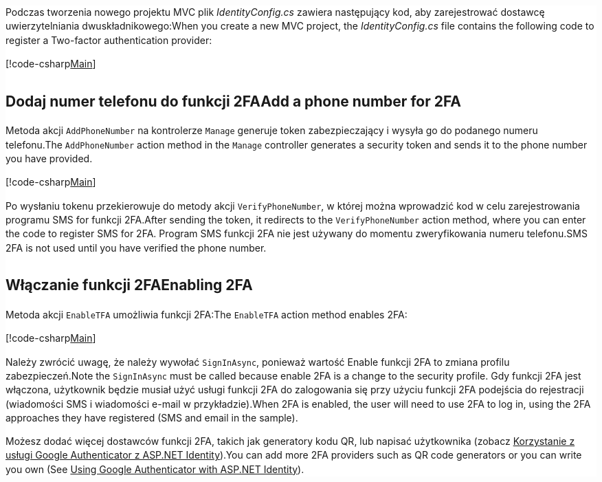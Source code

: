 <span data-ttu-id="3d62b-210">Podczas tworzenia nowego projektu MVC plik *IdentityConfig.cs* zawiera następujący kod, aby zarejestrować dostawcę uwierzytelniania dwuskładnikowego:</span><span class="sxs-lookup"><span data-stu-id="3d62b-210">When you create a new MVC project, the *IdentityConfig.cs* file contains the following code to register a Two-factor authentication provider:</span></span>

[!code-csharp[Main](two-factor-authentication-using-sms-and-email-with-aspnet-identity/samples/sample10.cs?highlight=22-35)]

## <a name="add-a-phone-number-for-2fa"></a><span data-ttu-id="3d62b-211">Dodaj numer telefonu do funkcji 2FA</span><span class="sxs-lookup"><span data-stu-id="3d62b-211">Add a phone number for 2FA</span></span>

<span data-ttu-id="3d62b-212">Metoda akcji `AddPhoneNumber` na kontrolerze `Manage` generuje token zabezpieczający i wysyła go do podanego numeru telefonu.</span><span class="sxs-lookup"><span data-stu-id="3d62b-212">The `AddPhoneNumber` action method in the `Manage` controller generates a security token and sends it to the phone number you have provided.</span></span>

[!code-csharp[Main](two-factor-authentication-using-sms-and-email-with-aspnet-identity/samples/sample11.cs)]

<span data-ttu-id="3d62b-213">Po wysłaniu tokenu przekierowuje do metody akcji `VerifyPhoneNumber`, w której można wprowadzić kod w celu zarejestrowania programu SMS for funkcji 2FA.</span><span class="sxs-lookup"><span data-stu-id="3d62b-213">After sending the token, it redirects to the `VerifyPhoneNumber` action method, where you can enter the code to register SMS for 2FA.</span></span> <span data-ttu-id="3d62b-214">Program SMS funkcji 2FA nie jest używany do momentu zweryfikowania numeru telefonu.</span><span class="sxs-lookup"><span data-stu-id="3d62b-214">SMS 2FA is not used until you have verified the phone number.</span></span>

## <a name="enabling-2fa"></a><span data-ttu-id="3d62b-215">Włączanie funkcji 2FA</span><span class="sxs-lookup"><span data-stu-id="3d62b-215">Enabling 2FA</span></span>

<span data-ttu-id="3d62b-216">Metoda akcji `EnableTFA` umożliwia funkcji 2FA:</span><span class="sxs-lookup"><span data-stu-id="3d62b-216">The `EnableTFA` action method enables 2FA:</span></span>

[!code-csharp[Main](two-factor-authentication-using-sms-and-email-with-aspnet-identity/samples/sample12.cs)]

<span data-ttu-id="3d62b-217">Należy zwrócić uwagę, że należy wywołać `SignInAsync`, ponieważ wartość Enable funkcji 2FA to zmiana profilu zabezpieczeń.</span><span class="sxs-lookup"><span data-stu-id="3d62b-217">Note the `SignInAsync` must be called because enable 2FA is a change to the security profile.</span></span> <span data-ttu-id="3d62b-218">Gdy funkcji 2FA jest włączona, użytkownik będzie musiał użyć usługi funkcji 2FA do zalogowania się przy użyciu funkcji 2FA podejścia do rejestracji (wiadomości SMS i wiadomości e-mail w przykładzie).</span><span class="sxs-lookup"><span data-stu-id="3d62b-218">When 2FA is enabled, the user will need to use 2FA to log in, using the 2FA approaches they have registered (SMS and email in the sample).</span></span>

<span data-ttu-id="3d62b-219">Możesz dodać więcej dostawców funkcji 2FA, takich jak generatory kodu QR, lub napisać użytkownika (zobacz [Korzystanie z usługi Google Authenticator z ASP.NET Identity](https://www.jerriepelser.com//blog/using-google-authenticator-asp-net-identity/)).</span><span class="sxs-lookup"><span data-stu-id="3d62b-219">You can add more 2FA providers such as QR code generators or you can write you own (See [Using Google Authenticator with ASP.NET Identity](https://www.jerriepelser.com//blog/using-google-authenticator-asp-net-identity/)).</span></span>
